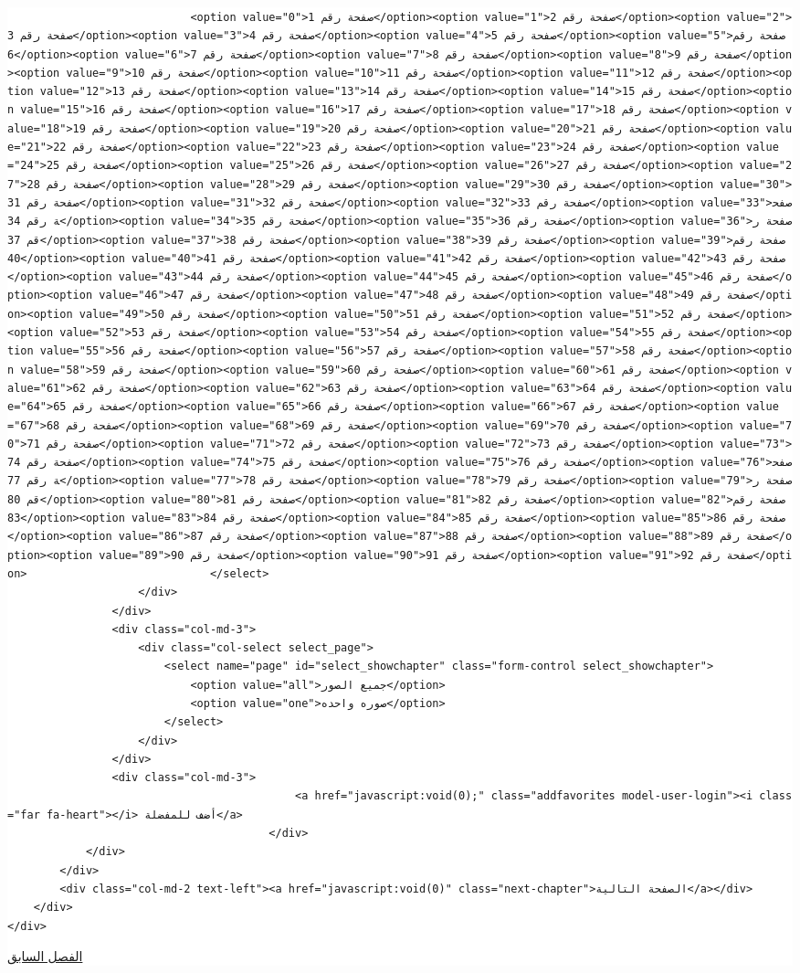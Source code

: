                                 <option value="0">صفحة رقم 1</option><option value="1">صفحة رقم 2</option><option value="2">صفحة رقم 3</option><option value="3">صفحة رقم 4</option><option value="4">صفحة رقم 5</option><option value="5">صفحة رقم 6</option><option value="6">صفحة رقم 7</option><option value="7">صفحة رقم 8</option><option value="8">صفحة رقم 9</option><option value="9">صفحة رقم 10</option><option value="10">صفحة رقم 11</option><option value="11">صفحة رقم 12</option><option value="12">صفحة رقم 13</option><option value="13">صفحة رقم 14</option><option value="14">صفحة رقم 15</option><option value="15">صفحة رقم 16</option><option value="16">صفحة رقم 17</option><option value="17">صفحة رقم 18</option><option value="18">صفحة رقم 19</option><option value="19">صفحة رقم 20</option><option value="20">صفحة رقم 21</option><option value="21">صفحة رقم 22</option><option value="22">صفحة رقم 23</option><option value="23">صفحة رقم 24</option><option value="24">صفحة رقم 25</option><option value="25">صفحة رقم 26</option><option value="26">صفحة رقم 27</option><option value="27">صفحة رقم 28</option><option value="28">صفحة رقم 29</option><option value="29">صفحة رقم 30</option><option value="30">صفحة رقم 31</option><option value="31">صفحة رقم 32</option><option value="32">صفحة رقم 33</option><option value="33">صفحة رقم 34</option><option value="34">صفحة رقم 35</option><option value="35">صفحة رقم 36</option><option value="36">صفحة رقم 37</option><option value="37">صفحة رقم 38</option><option value="38">صفحة رقم 39</option><option value="39">صفحة رقم 40</option><option value="40">صفحة رقم 41</option><option value="41">صفحة رقم 42</option><option value="42">صفحة رقم 43</option><option value="43">صفحة رقم 44</option><option value="44">صفحة رقم 45</option><option value="45">صفحة رقم 46</option><option value="46">صفحة رقم 47</option><option value="47">صفحة رقم 48</option><option value="48">صفحة رقم 49</option><option value="49">صفحة رقم 50</option><option value="50">صفحة رقم 51</option><option value="51">صفحة رقم 52</option><option value="52">صفحة رقم 53</option><option value="53">صفحة رقم 54</option><option value="54">صفحة رقم 55</option><option value="55">صفحة رقم 56</option><option value="56">صفحة رقم 57</option><option value="57">صفحة رقم 58</option><option value="58">صفحة رقم 59</option><option value="59">صفحة رقم 60</option><option value="60">صفحة رقم 61</option><option value="61">صفحة رقم 62</option><option value="62">صفحة رقم 63</option><option value="63">صفحة رقم 64</option><option value="64">صفحة رقم 65</option><option value="65">صفحة رقم 66</option><option value="66">صفحة رقم 67</option><option value="67">صفحة رقم 68</option><option value="68">صفحة رقم 69</option><option value="69">صفحة رقم 70</option><option value="70">صفحة رقم 71</option><option value="71">صفحة رقم 72</option><option value="72">صفحة رقم 73</option><option value="73">صفحة رقم 74</option><option value="74">صفحة رقم 75</option><option value="75">صفحة رقم 76</option><option value="76">صفحة رقم 77</option><option value="77">صفحة رقم 78</option><option value="78">صفحة رقم 79</option><option value="79">صفحة رقم 80</option><option value="80">صفحة رقم 81</option><option value="81">صفحة رقم 82</option><option value="82">صفحة رقم 83</option><option value="83">صفحة رقم 84</option><option value="84">صفحة رقم 85</option><option value="85">صفحة رقم 86</option><option value="86">صفحة رقم 87</option><option value="87">صفحة رقم 88</option><option value="88">صفحة رقم 89</option><option value="89">صفحة رقم 90</option><option value="90">صفحة رقم 91</option><option value="91">صفحة رقم 92</option>                            </select>
                        </div>
                    </div>
                    <div class="col-md-3">
                        <div class="col-select select_page">
                            <select name="page" id="select_showchapter" class="form-control select_showchapter">
                                <option value="all">جميع الصور</option>
                                <option value="one">صوره واحده</option>
                            </select>
                        </div>
                    </div>
                    <div class="col-md-3">
                                                <a href="javascript:void(0);" class="addfavorites model-user-login"><i class="far fa-heart"></i> أضف للمفضلة</a>
                                            </div>
                </div>
            </div>
            <div class="col-md-2 text-left"><a href="javascript:void(0)" class="next-chapter">الصفحة التالية</a></div>
        </div>
    </div>
<div id="Translation"></div>
<div class="single-chapter-bottom">
    <div class="container">
        <div class="row">
            <div class="col-md-2 text-right"><a href="https://team1x1.com/ytjfhg/" class="prev-post " id="prev-post">الفصل السابق</a></div>
            <div class="col-md-8">